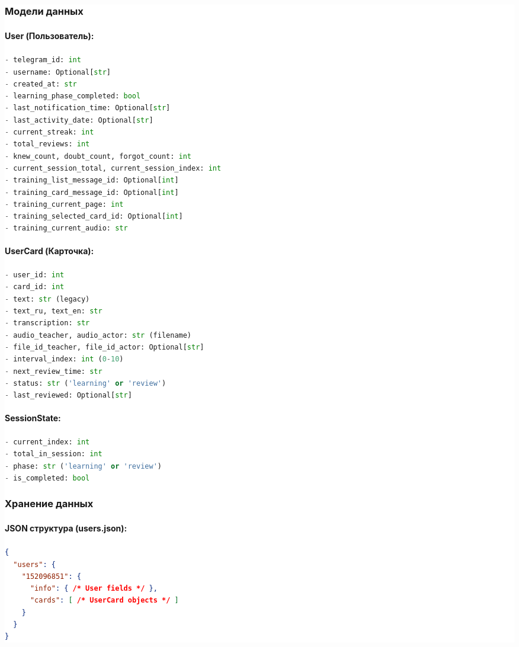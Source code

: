 ### Модели данных

#### User (Пользователь):
```python
- telegram_id: int
- username: Optional[str]
- created_at: str
- learning_phase_completed: bool
- last_notification_time: Optional[str]
- last_activity_date: Optional[str]
- current_streak: int
- total_reviews: int
- knew_count, doubt_count, forgot_count: int
- current_session_total, current_session_index: int
- training_list_message_id: Optional[int]
- training_card_message_id: Optional[int]
- training_current_page: int
- training_selected_card_id: Optional[int]
- training_current_audio: str
```

#### UserCard (Карточка):
```python
- user_id: int
- card_id: int
- text: str (legacy)
- text_ru, text_en: str
- transcription: str
- audio_teacher, audio_actor: str (filename)
- file_id_teacher, file_id_actor: Optional[str]
- interval_index: int (0-10)
- next_review_time: str
- status: str ('learning' or 'review')
- last_reviewed: Optional[str]
```

#### SessionState:
```python
- current_index: int
- total_in_session: int
- phase: str ('learning' or 'review')
- is_completed: bool
```

### Хранение данных

#### JSON структура (users.json):
```json
{
  "users": {
    "152096851": {
      "info": { /* User fields */ },
      "cards": [ /* UserCard objects */ ]
    }
  }
}
```
